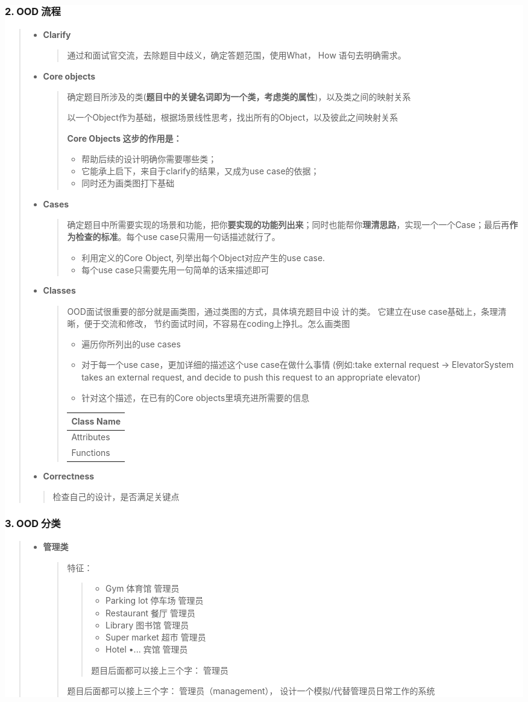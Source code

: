 ### 2. OOD 流程

> - **Clarify**
>
>   > 通过和面试官交流，去除题目中歧义，确定答题范围，使用What， How 语句去明确需求。
>
> - **Core objects**
>
>   > 确定题目所涉及的类(**题目中的关键名词即为一个类，考虑类的属性**)，以及类之间的映射关系
>   >
>   > 以一个Object作为基础，根据场景线性思考，找出所有的Object，以及彼此之间映射关系
>   >
>   > **Core Objects 这步的作用是：**
>   >
>   > - 帮助后续的设计明确你需要哪些类；
>   > - 它能承上启下，来自于clarify的结果，又成为use case的依据；
>   > - 同时还为画类图打下基础
>
> - **Cases**
>
>   > 确定题目中所需要实现的场景和功能，把你**要实现的功能列出来**；同时也能帮你**理清思路**，实现一个一个Case；最后再**作为检查的标准**。每个use case只需用一句话描述就行了。
>   >
>   > - 利用定义的Core Object, 列举出每个Object对应产生的use case.
>   > - 每个use case只需要先用一句简单的话来描述即可
>
> - **Classes**
>
>   > OOD面试很重要的部分就是画类图，通过类图的方式，具体填充题目中设 计的类。 它建立在use case基础上，条理清晰，便于交流和修改， 节约面试时间，不容易在coding上挣扎。怎么画类图
>   >
>   > - 遍历你所列出的use cases
>   >
>   > - 对于每一个use case，更加详细的描述这个use case在做什么事情 (例如:take external request -> ElevatorSystem takes an external request, and decide to push this request to an appropriate elevator)
>   > - 针对这个描述，在已有的Core objects里填充进所需要的信息
>   >
>   > | **Class Name** |
>   > | :------------- |
>   > | Attributes     |
>   > | Functions      |
>
>
> - **Correctness**
>
> > 检查自己的设计，是否满足关键点

### 3. OOD 分类

> - **管理类**
>
>   > 特征：
>   >
>   > > - Gym 体育馆 管理员
>   > > - Parking lot 停车场 管理员
>   > > - Restaurant 餐厅 管理员
>   > > - Library 图书馆 管理员
>   > > - Super market 超市 管理员
>   > > - Hotel •... 宾馆 管理员
>   > >
>   > > 题目后面都可以接上三个字： 管理员
>   >
>   > 题目后面都可以接上三个字： 管理员（management）， 设计一个模拟/代替管理员日常工作的系统